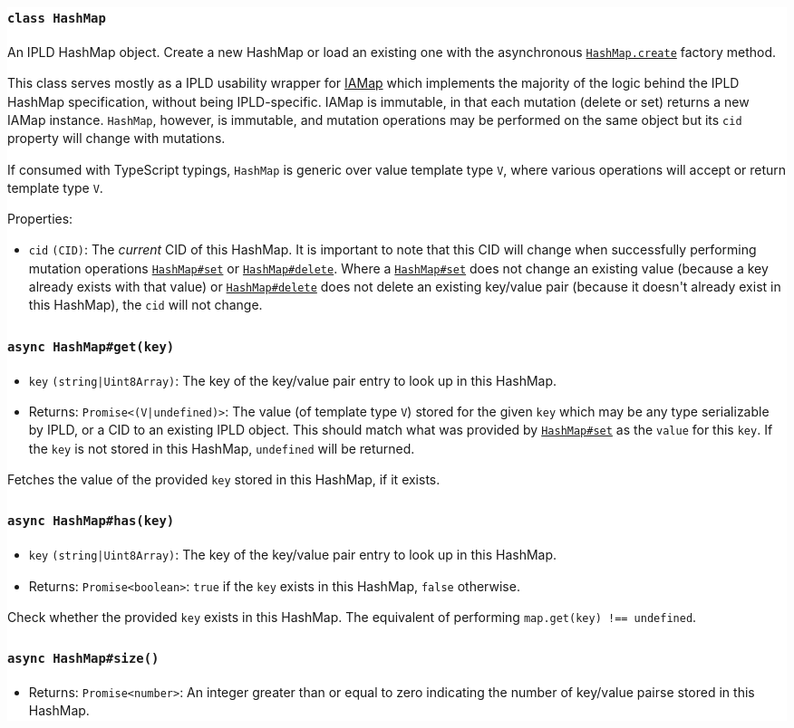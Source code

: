 <a name="HashMap"></a>
### `class HashMap`

An IPLD HashMap object. Create a new HashMap or load an existing one with the asynchronous
[`HashMap.create`](#HashMap__create) factory method.

This class serves mostly as a IPLD usability wrapper for
[IAMap](https://github.com/rvagg/iamap) which implements the majority of the logic behind the
IPLD HashMap specification, without being IPLD-specific. IAMap is immutable, in that each
mutation (delete or set) returns a new IAMap instance. `HashMap`, however, is immutable, and
mutation operations may be performed on the same object but its `cid` property will change
with mutations.

If consumed with TypeScript typings, `HashMap` is generic over value template type `V`, where various
operations will accept or return template type `V`.

Properties:

* `cid` `(CID)`: The _current_ CID of this HashMap. It is important to note that this CID
  will change when successfully performing mutation operations [`HashMap#set`](#HashMap_set) or
  [`HashMap#delete`](#HashMap_delete). Where a [`HashMap#set`](#HashMap_set) does not change an existing value (because
  a key already exists with that value) or [`HashMap#delete`](#HashMap_delete) does not delete an existing
  key/value pair (because it doesn't already exist in this HashMap), the `cid` will not change.

<a name="HashMap_get"></a>
### `async HashMap#get(key)`

* `key` `(string|Uint8Array)`: The key of the key/value pair entry to look up in this HashMap.

* Returns:  `Promise<(V|undefined)>`: The value (of template type `V`) stored for the given `key` which may be any type serializable
  by IPLD, or a CID to an existing IPLD object. This should match what was provided by
  [`HashMap#set`](#HashMap_set) as the `value` for this `key`. If the `key` is not stored in this HashMap,
  `undefined` will be returned.

Fetches the value of the provided `key` stored in this HashMap, if it exists.

<a name="HashMap_has"></a>
### `async HashMap#has(key)`

* `key` `(string|Uint8Array)`: The key of the key/value pair entry to look up in this HashMap.

* Returns:  `Promise<boolean>`: `true` if the `key` exists in this HashMap, `false` otherwise.

Check whether the provided `key` exists in this HashMap. The equivalent of performing
`map.get(key) !== undefined`.

<a name="HashMap_size"></a>
### `async HashMap#size()`

* Returns:  `Promise<number>`: An integer greater than or equal to zero indicating the number of key/value pairse stored
  in this HashMap.
